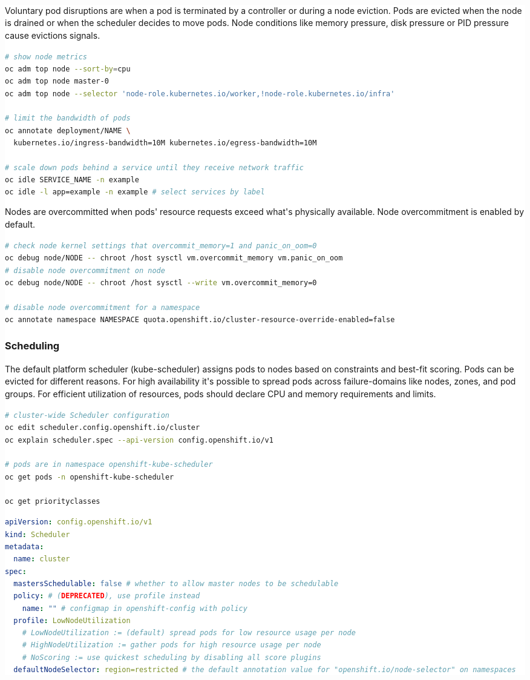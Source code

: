 Voluntary pod disruptions are when a pod is terminated by a controller or during a node eviction. Pods are evicted when the node is drained or when the scheduler decides to move pods. Node conditions like memory pressure, disk pressure or PID pressure cause evictions signals.

```sh
# show node metrics
oc adm top node --sort-by=cpu
oc adm top node master-0
oc adm top node --selector 'node-role.kubernetes.io/worker,!node-role.kubernetes.io/infra'

# limit the bandwidth of pods
oc annotate deployment/NAME \
  kubernetes.io/ingress-bandwidth=10M kubernetes.io/egress-bandwidth=10M

# scale down pods behind a service until they receive network traffic
oc idle SERVICE_NAME -n example
oc idle -l app=example -n example # select services by label
```

Nodes are overcommitted when pods' resource requests exceed what's physically available. Node overcommitment is enabled by default.

```sh
# check node kernel settings that overcommit_memory=1 and panic_on_oom=0
oc debug node/NODE -- chroot /host sysctl vm.overcommit_memory vm.panic_on_oom
# disable node overcommitment on node
oc debug node/NODE -- chroot /host sysctl --write vm.overcommit_memory=0

# disable node overcommitment for a namespace
oc annotate namespace NAMESPACE quota.openshift.io/cluster-resource-override-enabled=false
```

### Scheduling

The default platform scheduler (kube-scheduler) assigns pods to nodes based on constraints and best-fit scoring. Pods can be evicted for different reasons. For high availability it's possible to spread pods across failure-domains like nodes, zones, and pod groups. For efficient utilization of resources, pods should declare CPU and memory requirements and limits.

```sh
# cluster-wide Scheduler configuration
oc edit scheduler.config.openshift.io/cluster
oc explain scheduler.spec --api-version config.openshift.io/v1

# pods are in namespace openshift-kube-scheduler
oc get pods -n openshift-kube-scheduler

oc get priorityclasses
```

```yaml
apiVersion: config.openshift.io/v1
kind: Scheduler
metadata:
  name: cluster
spec:
  mastersSchedulable: false # whether to allow master nodes to be schedulable
  policy: # (DEPRECATED), use profile instead
    name: "" # configmap in openshift-config with policy
  profile: LowNodeUtilization
    # LowNodeUtilization := (default) spread pods for low resource usage per node
    # HighNodeUtilization := gather pods for high resource usage per node
    # NoScoring := use quickest scheduling by disabling all score plugins
  defaultNodeSelector: region=restricted # the default annotation value for "openshift.io/node-selector" on namespaces
```
